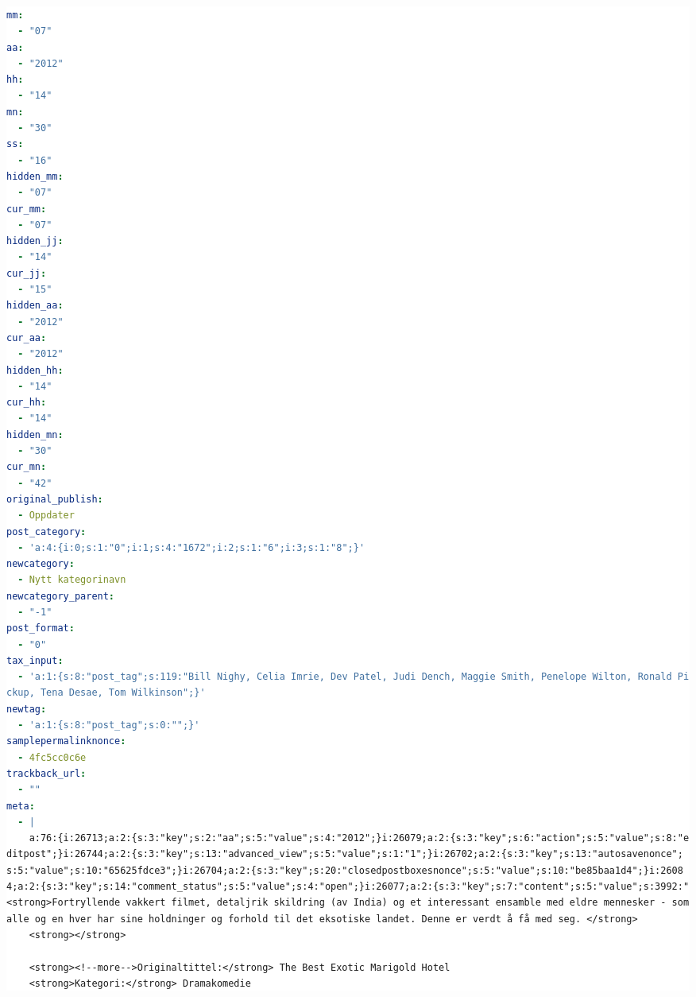 ```yaml
mm:
  - "07"
aa:
  - "2012"
hh:
  - "14"
mn:
  - "30"
ss:
  - "16"
hidden_mm:
  - "07"
cur_mm:
  - "07"
hidden_jj:
  - "14"
cur_jj:
  - "15"
hidden_aa:
  - "2012"
cur_aa:
  - "2012"
hidden_hh:
  - "14"
cur_hh:
  - "14"
hidden_mn:
  - "30"
cur_mn:
  - "42"
original_publish:
  - Oppdater
post_category:
  - 'a:4:{i:0;s:1:"0";i:1;s:4:"1672";i:2;s:1:"6";i:3;s:1:"8";}'
newcategory:
  - Nytt kategorinavn
newcategory_parent:
  - "-1"
post_format:
  - "0"
tax_input:
  - 'a:1:{s:8:"post_tag";s:119:"Bill Nighy, Celia Imrie, Dev Patel, Judi Dench, Maggie Smith, Penelope Wilton, Ronald Pickup, Tena Desae, Tom Wilkinson";}'
newtag:
  - 'a:1:{s:8:"post_tag";s:0:"";}'
samplepermalinknonce:
  - 4fc5cc0c6e
trackback_url:
  - ""
meta:
  - |
    a:76:{i:26713;a:2:{s:3:"key";s:2:"aa";s:5:"value";s:4:"2012";}i:26079;a:2:{s:3:"key";s:6:"action";s:5:"value";s:8:"editpost";}i:26744;a:2:{s:3:"key";s:13:"advanced_view";s:5:"value";s:1:"1";}i:26702;a:2:{s:3:"key";s:13:"autosavenonce";s:5:"value";s:10:"65625fdce3";}i:26704;a:2:{s:3:"key";s:20:"closedpostboxesnonce";s:5:"value";s:10:"be85baa1d4";}i:26084;a:2:{s:3:"key";s:14:"comment_status";s:5:"value";s:4:"open";}i:26077;a:2:{s:3:"key";s:7:"content";s:5:"value";s:3992:"<strong>Fortryllende vakkert filmet, detaljrik skildring (av India) og et interessant ensamble med eldre mennesker - som alle og en hver har sine holdninger og forhold til det eksotiske landet. Denne er verdt å få med seg. </strong>
    <strong></strong>

    <strong><!--more-->Originaltittel:</strong> The Best Exotic Marigold Hotel
    <strong>Kategori:</strong> Dramakomedie
```
